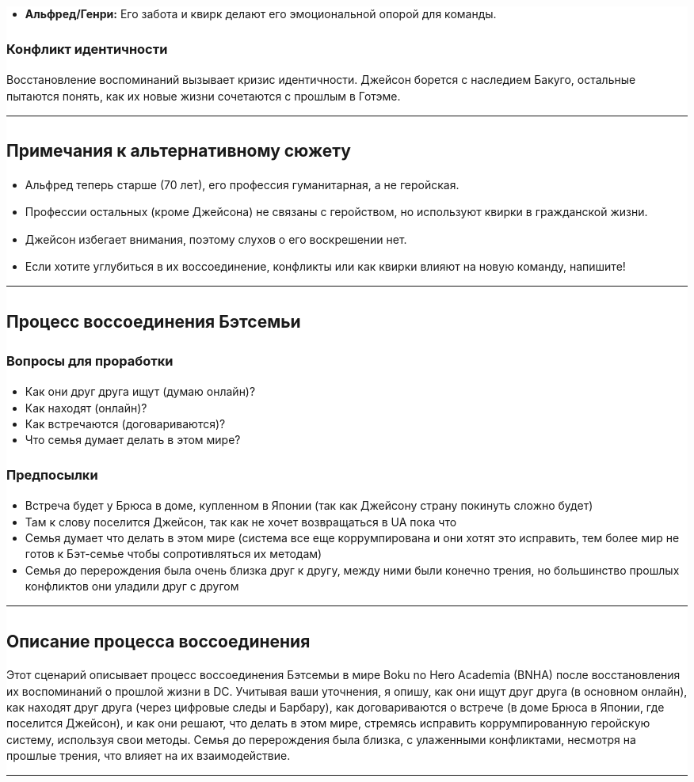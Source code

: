 - **Альфред/Генри:** Его забота и квирк делают его эмоциональной опорой для команды.

### Конфликт идентичности

Восстановление воспоминаний вызывает кризис идентичности. Джейсон борется с наследием Бакуго, остальные пытаются понять, как их новые жизни сочетаются с прошлым в Готэме.

---

## Примечания к альтернативному сюжету

- Альфред теперь старше (70 лет), его профессия гуманитарная, а не геройская.

- Профессии остальных (кроме Джейсона) не связаны с геройством, но используют квирки в гражданской жизни.

- Джейсон избегает внимания, поэтому слухов о его воскрешении нет.

- Если хотите углубиться в их воссоединение, конфликты или как квирки влияют на новую команду, напишите!

---

## Процесс воссоединения Бэтсемьи

### Вопросы для проработки

- Как они друг друга ищут (думаю онлайн)?
- Как находят (онлайн)?
- Как встречаются (договариваются)?
- Что семья думает делать в этом мире?

### Предпосылки

- Встреча будет у Брюса в доме, купленном в Японии (так как Джейсону страну покинуть сложно будет)
- Там к слову поселится Джейсон, так как не хочет возвращаться в UA пока что
- Семья думает что делать в этом мире (система все еще коррумпирована и они хотят это исправить, тем более мир не готов к Бэт-семье чтобы сопротивляться их методам)
- Семья до перерождения была очень близка друг к другу, между ними были конечно трения, но большинство прошлых конфликтов они уладили друг с другом

---

## Описание процесса воссоединения

Этот сценарий описывает процесс воссоединения Бэтсемьи в мире Boku no Hero Academia (BNHA) после восстановления их воспоминаний о прошлой жизни в DC. Учитывая ваши уточнения, я опишу, как они ищут друг друга (в основном онлайн), как находят друг друга (через цифровые следы и Барбару), как договариваются о встрече (в доме Брюса в Японии, где поселится Джейсон), и как они решают, что делать в этом мире, стремясь исправить коррумпированную геройскую систему, используя свои методы. Семья до перерождения была близка, с улаженными конфликтами, несмотря на прошлые трения, что влияет на их взаимодействие.

---